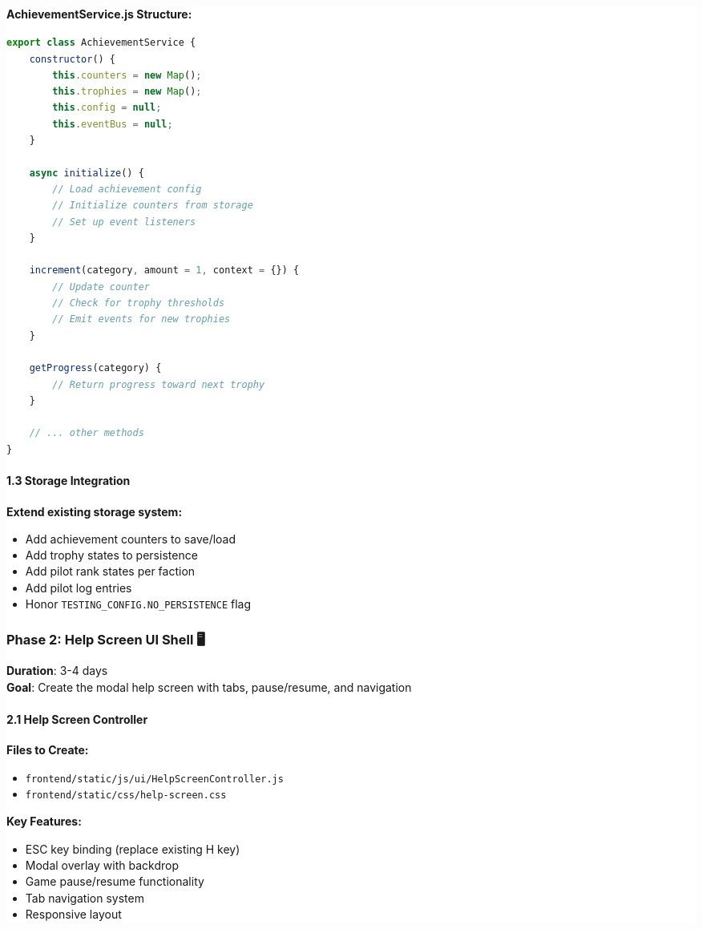 **AchievementService.js Structure:**
```javascript
export class AchievementService {
    constructor() {
        this.counters = new Map();
        this.trophies = new Map();
        this.config = null;
        this.eventBus = null;
    }

    async initialize() {
        // Load achievement config
        // Initialize counters from storage
        // Set up event listeners
    }

    increment(category, amount = 1, context = {}) {
        // Update counter
        // Check for trophy thresholds
        // Emit events for new trophies
    }

    getProgress(category) {
        // Return progress toward next trophy
    }

    // ... other methods
}
```

#### **1.3 Storage Integration**

**Extend existing storage system:**
- Add achievement counters to save/load
- Add trophy states to persistence
- Add pilot rank states per faction
- Add pilot log entries
- Honor `TESTING_CONFIG.NO_PERSISTENCE` flag

### **Phase 2: Help Screen UI Shell** 🖥️
**Duration**: 3-4 days  
**Goal**: Create the modal help screen with tabs, pause/resume, and navigation

#### **2.1 Help Screen Controller**

**Files to Create:**
- `frontend/static/js/ui/HelpScreenController.js`
- `frontend/static/css/help-screen.css`

**Key Features:**
- ESC key binding (replace existing H key)
- Modal overlay with backdrop
- Game pause/resume functionality
- Tab navigation system
- Responsive layout
